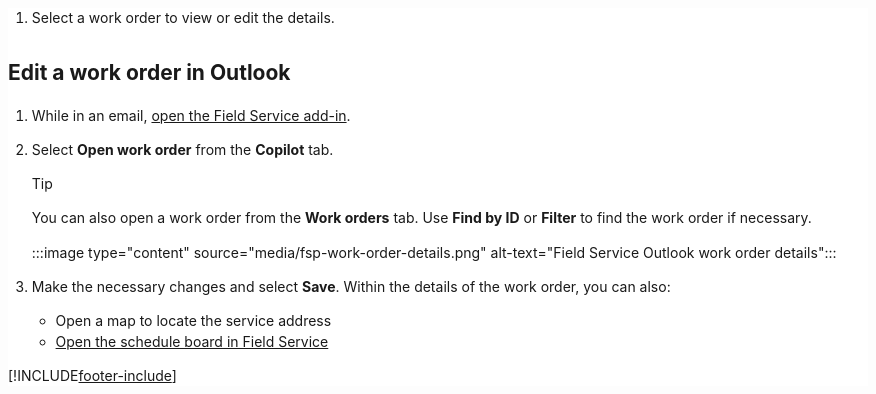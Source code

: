 1. Select a work order to view or edit the details.

## Edit a work order in Outlook

1. While in an email, [open the Field Service add-in](#open-the-field-service-outlook-add-in).

1. Select **Open work order** from the **Copilot** tab.

   > [!TIP]
   > You can also open a work order from the **Work orders** tab. Use **Find by ID** or **Filter** to find the work order if necessary.

   :::image type="content" source="media/fsp-work-order-details.png" alt-text="Field Service Outlook work order details":::

1. Make the necessary changes and select **Save**. Within the details of the work order, you can also:

   - Open a map to locate the service address
   - [Open the schedule board in Field Service](work-with-schedule-board.md)

[!INCLUDE[footer-include](../includes/footer-banner.md)]
